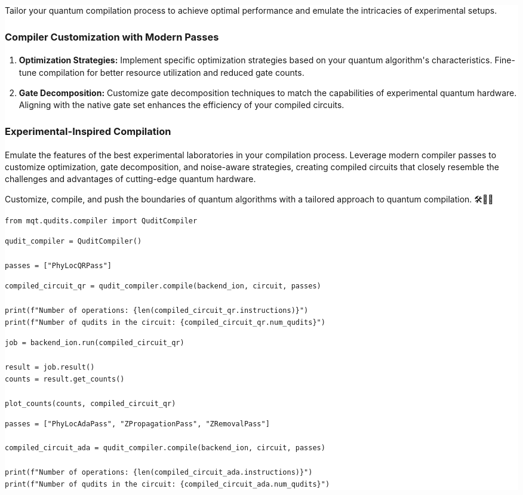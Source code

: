 Tailor your quantum compilation process to achieve optimal performance and emulate the intricacies of experimental setups.

### Compiler Customization with Modern Passes

1. **Optimization Strategies:** Implement specific optimization strategies based on your quantum algorithm's characteristics. Fine-tune compilation for better resource utilization and reduced gate counts.

2. **Gate Decomposition:** Customize gate decomposition techniques to match the capabilities of experimental quantum hardware. Aligning with the native gate set enhances the efficiency of your compiled circuits.

### Experimental-Inspired Compilation

Emulate the features of the best experimental laboratories in your compilation process. 
Leverage modern compiler passes to customize optimization, gate decomposition, and noise-aware strategies, creating compiled circuits that closely resemble the challenges and advantages of cutting-edge quantum hardware.

Customize, compile, and push the boundaries of quantum algorithms with a tailored approach to quantum compilation. 🛠️🔧🚀

```{code-cell} ipython3
from mqt.qudits.compiler import QuditCompiler
```

```{code-cell} ipython3
qudit_compiler = QuditCompiler()

passes = ["PhyLocQRPass"]
```

```{code-cell} ipython3
compiled_circuit_qr = qudit_compiler.compile(backend_ion, circuit, passes)

print(f"Number of operations: {len(compiled_circuit_qr.instructions)}")
print(f"Number of qudits in the circuit: {compiled_circuit_qr.num_qudits}")
```

```{code-cell} ipython3
job = backend_ion.run(compiled_circuit_qr)

result = job.result()
counts = result.get_counts()

plot_counts(counts, compiled_circuit_qr)
```

```{code-cell} ipython3
passes = ["PhyLocAdaPass", "ZPropagationPass", "ZRemovalPass"]

compiled_circuit_ada = qudit_compiler.compile(backend_ion, circuit, passes)

print(f"Number of operations: {len(compiled_circuit_ada.instructions)}")
print(f"Number of qudits in the circuit: {compiled_circuit_ada.num_qudits}")
```
